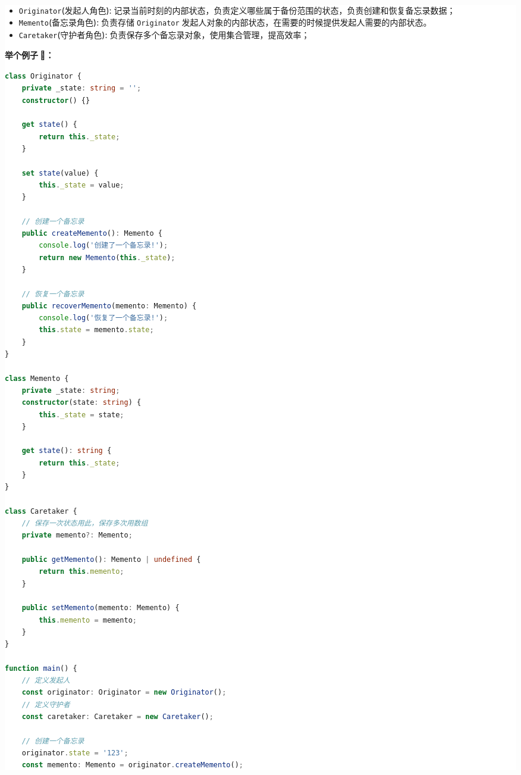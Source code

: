 - `Originator`(发起人角色): 记录当前时刻的内部状态，负责定义哪些属于备份范围的状态，负责创建和恢复备忘录数据；
- `Memento`(备忘录角色): 负责存储 `Originator` 发起人对象的内部状态，在需要的时候提供发起人需要的内部状态。
- `Caretaker`(守护者角色): 负责保存多个备忘录对象，使用集合管理，提高效率；

**举个例子 🌰：**

```ts
class Originator {
    private _state: string = '';
    constructor() {}

    get state() {
        return this._state;
    }

    set state(value) {
        this._state = value;
    }

    // 创建一个备忘录
    public createMemento(): Memento {
        console.log('创建了一个备忘录!');
        return new Memento(this._state);
    }

    // 恢复一个备忘录
    public recoverMemento(memento: Memento) {
        console.log('恢复了一个备忘录!');
        this.state = memento.state;
    }
}

class Memento {
    private _state: string;
    constructor(state: string) {
        this._state = state;
    }

    get state(): string {
        return this._state;
    }
}

class Caretaker {
    // 保存一次状态用此，保存多次用数组
    private memento?: Memento;

    public getMemento(): Memento | undefined {
        return this.memento;
    }

    public setMemento(memento: Memento) {
        this.memento = memento;
    }
}

function main() {
    // 定义发起人
    const originator: Originator = new Originator();
    // 定义守护者
    const caretaker: Caretaker = new Caretaker();

    // 创建一个备忘录
    originator.state = '123';
    const memento: Memento = originator.createMemento();
```